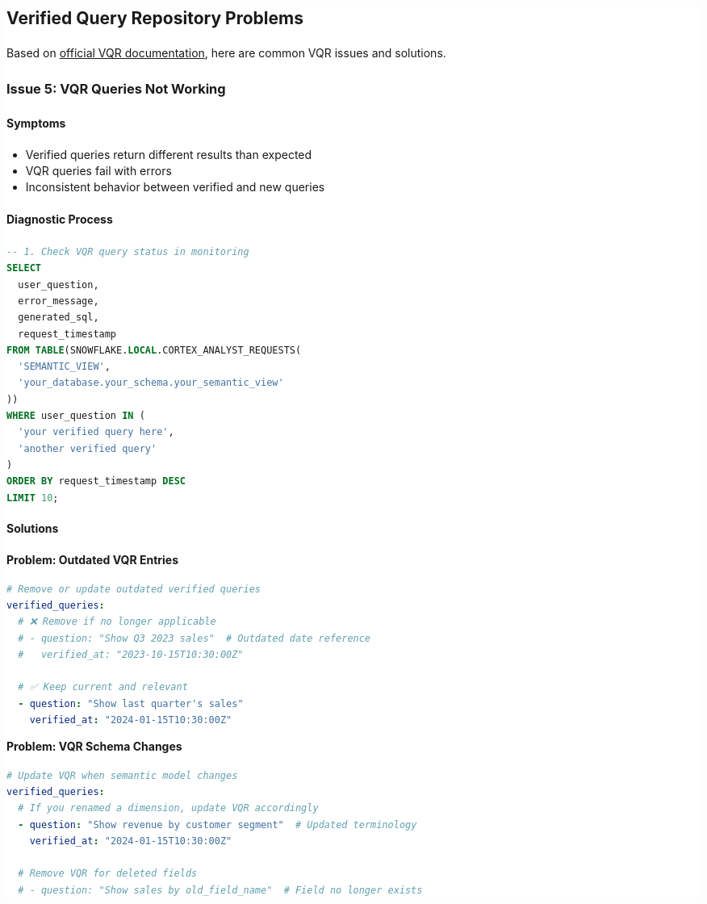 ## Verified Query Repository Problems

Based on [official VQR documentation](https://docs.snowflake.com/en/user-guide/snowflake-cortex/cortex-analyst/verified-query-repository), here are common VQR issues and solutions.

### Issue 5: VQR Queries Not Working

#### Symptoms
- Verified queries return different results than expected
- VQR queries fail with errors
- Inconsistent behavior between verified and new queries

#### Diagnostic Process
```sql
-- 1. Check VQR query status in monitoring
SELECT 
  user_question,
  error_message,
  generated_sql,
  request_timestamp
FROM TABLE(SNOWFLAKE.LOCAL.CORTEX_ANALYST_REQUESTS(
  'SEMANTIC_VIEW', 
  'your_database.your_schema.your_semantic_view'
))
WHERE user_question IN (
  'your verified query here',
  'another verified query'
)
ORDER BY request_timestamp DESC
LIMIT 10;
```

#### Solutions

**Problem: Outdated VQR Entries**
```yaml
# Remove or update outdated verified queries
verified_queries:
  # ❌ Remove if no longer applicable
  # - question: "Show Q3 2023 sales"  # Outdated date reference
  #   verified_at: "2023-10-15T10:30:00Z"
  
  # ✅ Keep current and relevant
  - question: "Show last quarter's sales"
    verified_at: "2024-01-15T10:30:00Z"
```

**Problem: VQR Schema Changes**
```yaml
# Update VQR when semantic model changes
verified_queries:
  # If you renamed a dimension, update VQR accordingly
  - question: "Show revenue by customer segment"  # Updated terminology
    verified_at: "2024-01-15T10:30:00Z"
  
  # Remove VQR for deleted fields
  # - question: "Show sales by old_field_name"  # Field no longer exists
```
